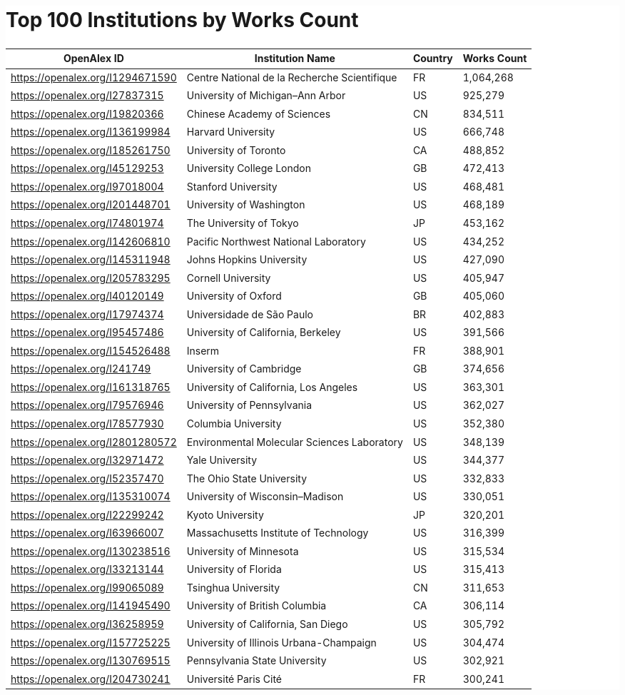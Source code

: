 # Top 100 Institutions by Works Count

| OpenAlex ID | Institution Name | Country | Works Count |
|-------------|------------------|---------|-------------|
| https://openalex.org/I1294671590 | Centre National de la Recherche Scientifique | FR | 1,064,268 |
| https://openalex.org/I27837315 | University of Michigan–Ann Arbor | US | 925,279 |
| https://openalex.org/I19820366 | Chinese Academy of Sciences | CN | 834,511 |
| https://openalex.org/I136199984 | Harvard University | US | 666,748 |
| https://openalex.org/I185261750 | University of Toronto | CA | 488,852 |
| https://openalex.org/I45129253 | University College London | GB | 472,413 |
| https://openalex.org/I97018004 | Stanford University | US | 468,481 |
| https://openalex.org/I201448701 | University of Washington | US | 468,189 |
| https://openalex.org/I74801974 | The University of Tokyo | JP | 453,162 |
| https://openalex.org/I142606810 | Pacific Northwest National Laboratory | US | 434,252 |
| https://openalex.org/I145311948 | Johns Hopkins University | US | 427,090 |
| https://openalex.org/I205783295 | Cornell University | US | 405,947 |
| https://openalex.org/I40120149 | University of Oxford | GB | 405,060 |
| https://openalex.org/I17974374 | Universidade de São Paulo | BR | 402,883 |
| https://openalex.org/I95457486 | University of California, Berkeley | US | 391,566 |
| https://openalex.org/I154526488 | Inserm | FR | 388,901 |
| https://openalex.org/I241749 | University of Cambridge | GB | 374,656 |
| https://openalex.org/I161318765 | University of California, Los Angeles | US | 363,301 |
| https://openalex.org/I79576946 | University of Pennsylvania | US | 362,027 |
| https://openalex.org/I78577930 | Columbia University | US | 352,380 |
| https://openalex.org/I2801280572 | Environmental Molecular Sciences Laboratory | US | 348,139 |
| https://openalex.org/I32971472 | Yale University | US | 344,377 |
| https://openalex.org/I52357470 | The Ohio State University | US | 332,833 |
| https://openalex.org/I135310074 | University of Wisconsin–Madison | US | 330,051 |
| https://openalex.org/I22299242 | Kyoto University | JP | 320,201 |
| https://openalex.org/I63966007 | Massachusetts Institute of Technology | US | 316,399 |
| https://openalex.org/I130238516 | University of Minnesota | US | 315,534 |
| https://openalex.org/I33213144 | University of Florida | US | 315,413 |
| https://openalex.org/I99065089 | Tsinghua University | CN | 311,653 |
| https://openalex.org/I141945490 | University of British Columbia | CA | 306,114 |
| https://openalex.org/I36258959 | University of California, San Diego | US | 305,792 |
| https://openalex.org/I157725225 | University of Illinois Urbana-Champaign | US | 304,474 |
| https://openalex.org/I130769515 | Pennsylvania State University | US | 302,921 |
| https://openalex.org/I204730241 | Université Paris Cité | FR | 300,241 |
